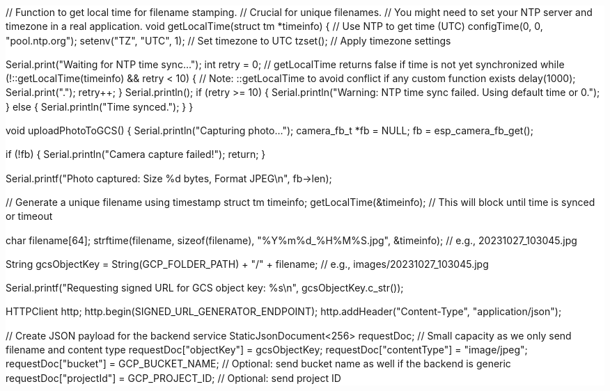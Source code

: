 // Function to get local time for filename stamping.
// Crucial for unique filenames.
// You might need to set your NTP server and timezone in a real application.
void getLocalTime(struct tm *timeinfo) {
  // Use NTP to get time (UTC)
  configTime(0, 0, "pool.ntp.org");
  setenv("TZ", "UTC", 1); // Set timezone to UTC
  tzset(); // Apply timezone settings

  Serial.print("Waiting for NTP time sync...");
  int retry = 0;
  // getLocalTime returns false if time is not yet synchronized
  while (!::getLocalTime(timeinfo) && retry < 10) { // Note: ::getLocalTime to avoid conflict if any custom function exists
    delay(1000);
    Serial.print(".");
    retry++;
  }
  Serial.println();
  if (retry >= 10) {
    Serial.println("Warning: NTP time sync failed. Using default time or 0.");
  } else {
    Serial.println("Time synced.");
  }
}


void uploadPhotoToGCS() {
  Serial.println("Capturing photo...");
  camera_fb_t *fb = NULL;
  fb = esp_camera_fb_get();

  if (!fb) {
    Serial.println("Camera capture failed!");
    return;
  }

  Serial.printf("Photo captured: Size %d bytes, Format JPEG\n", fb->len);

  // Generate a unique filename using timestamp
  struct tm timeinfo;
  getLocalTime(&timeinfo); // This will block until time is synced or timeout
  
  char filename[64];
  strftime(filename, sizeof(filename), "%Y%m%d_%H%M%S.jpg", &timeinfo); // e.g., 20231027_103045.jpg
  
  String gcsObjectKey = String(GCP_FOLDER_PATH) + "/" + filename; // e.g., images/20231027_103045.jpg

  Serial.printf("Requesting signed URL for GCS object key: %s\n", gcsObjectKey.c_str());

  HTTPClient http;
  http.begin(SIGNED_URL_GENERATOR_ENDPOINT);
  http.addHeader("Content-Type", "application/json");

  // Create JSON payload for the backend service
  StaticJsonDocument<256> requestDoc; // Small capacity as we only send filename and content type
  requestDoc["objectKey"] = gcsObjectKey;
  requestDoc["contentType"] = "image/jpeg";
  requestDoc["bucket"] = GCP_BUCKET_NAME; // Optional: send bucket name as well if the backend is generic
  requestDoc["projectId"] = GCP_PROJECT_ID; // Optional: send project ID
